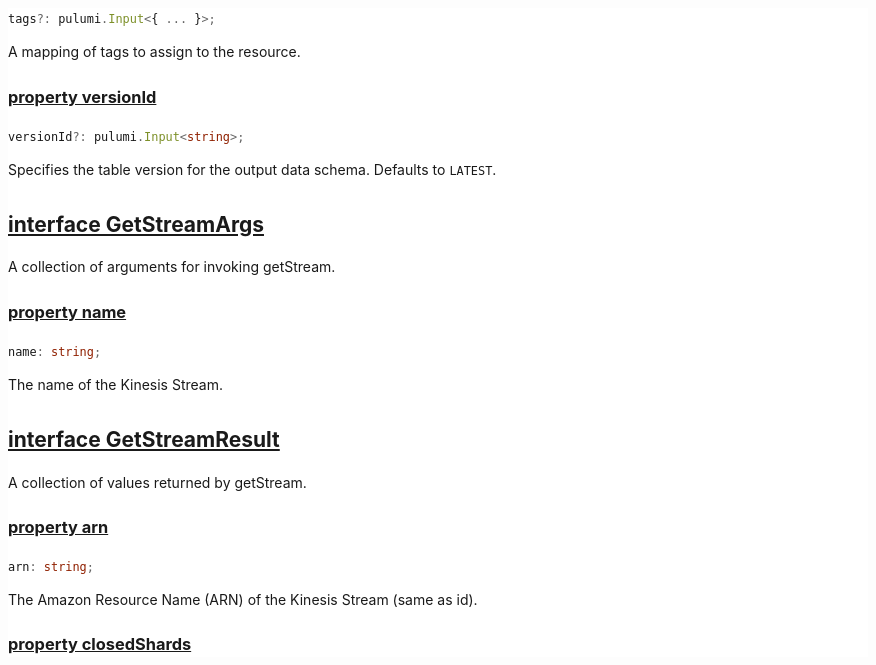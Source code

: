 ```typescript
tags?: pulumi.Input<{ ... }>;
```


A mapping of tags to assign to the resource.

<h3 class="pdoc-member-header">
<a class="pdoc-child-name" href="https://github.com/pulumi/pulumi-aws/blob/master/sdk/nodejs/kinesis/firehoseDeliveryStream.ts#L161">property versionId</a>
</h3>

```typescript
versionId?: pulumi.Input<string>;
```


Specifies the table version for the output data schema. Defaults to `LATEST`.

<h2 class="pdoc-module-header" id="GetStreamArgs">
<a class="pdoc-member-name" href="https://github.com/pulumi/pulumi-aws/blob/master/sdk/nodejs/kinesis/getStream.ts#L22">interface GetStreamArgs</a>
</h2>

A collection of arguments for invoking getStream.

<h3 class="pdoc-member-header">
<a class="pdoc-child-name" href="https://github.com/pulumi/pulumi-aws/blob/master/sdk/nodejs/kinesis/getStream.ts#L26">property name</a>
</h3>

```typescript
name: string;
```


The name of the Kinesis Stream.

<h2 class="pdoc-module-header" id="GetStreamResult">
<a class="pdoc-member-name" href="https://github.com/pulumi/pulumi-aws/blob/master/sdk/nodejs/kinesis/getStream.ts#L32">interface GetStreamResult</a>
</h2>

A collection of values returned by getStream.

<h3 class="pdoc-member-header">
<a class="pdoc-child-name" href="https://github.com/pulumi/pulumi-aws/blob/master/sdk/nodejs/kinesis/getStream.ts#L36">property arn</a>
</h3>

```typescript
arn: string;
```


The Amazon Resource Name (ARN) of the Kinesis Stream (same as id).

<h3 class="pdoc-member-header">
<a class="pdoc-child-name" href="https://github.com/pulumi/pulumi-aws/blob/master/sdk/nodejs/kinesis/getStream.ts#L40">property closedShards</a>
</h3>
